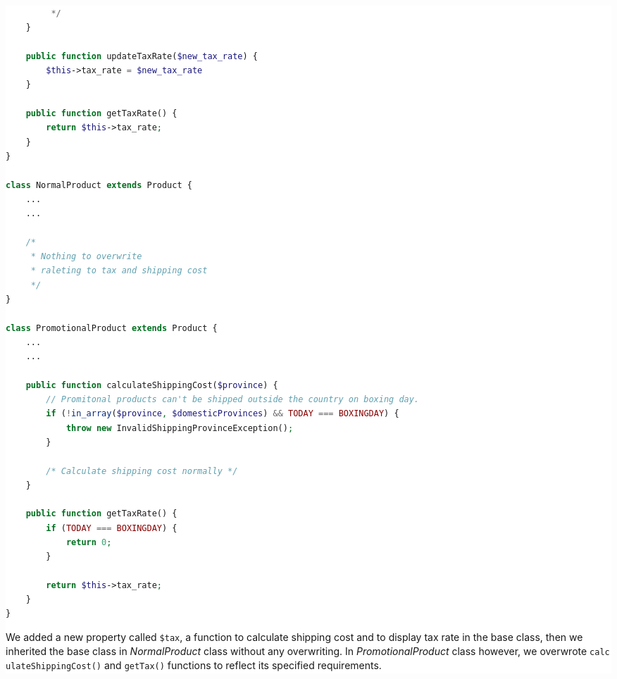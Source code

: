 ``` php
         */
    }

    public function updateTaxRate($new_tax_rate) {
        $this->tax_rate = $new_tax_rate
    }

    public function getTaxRate() {
        return $this->tax_rate;
    }
}

class NormalProduct extends Product {
    ...
    ...

    /*
     * Nothing to overwrite
     * raleting to tax and shipping cost
     */
}

class PromotionalProduct extends Product {
    ...
    ...

    public function calculateShippingCost($province) {
        // Promitonal products can't be shipped outside the country on boxing day.
        if (!in_array($province, $domesticProvinces) && TODAY === BOXINGDAY) {
            throw new InvalidShippingProvinceException();
        }

        /* Calculate shipping cost normally */
    }

    public function getTaxRate() {
        if (TODAY === BOXINGDAY) {
            return 0;
        }

        return $this->tax_rate;
    }
}
```

We added a new property called `$tax`, a function to calculate shipping cost and
to display tax rate in the base class, then we inherited the base class in
*NormalProduct* class without any overwriting. In *PromotionalProduct* class
however, we overwrote `calculateShippingCost()` and `getTax()` functions to
reflect its specified requirements.
